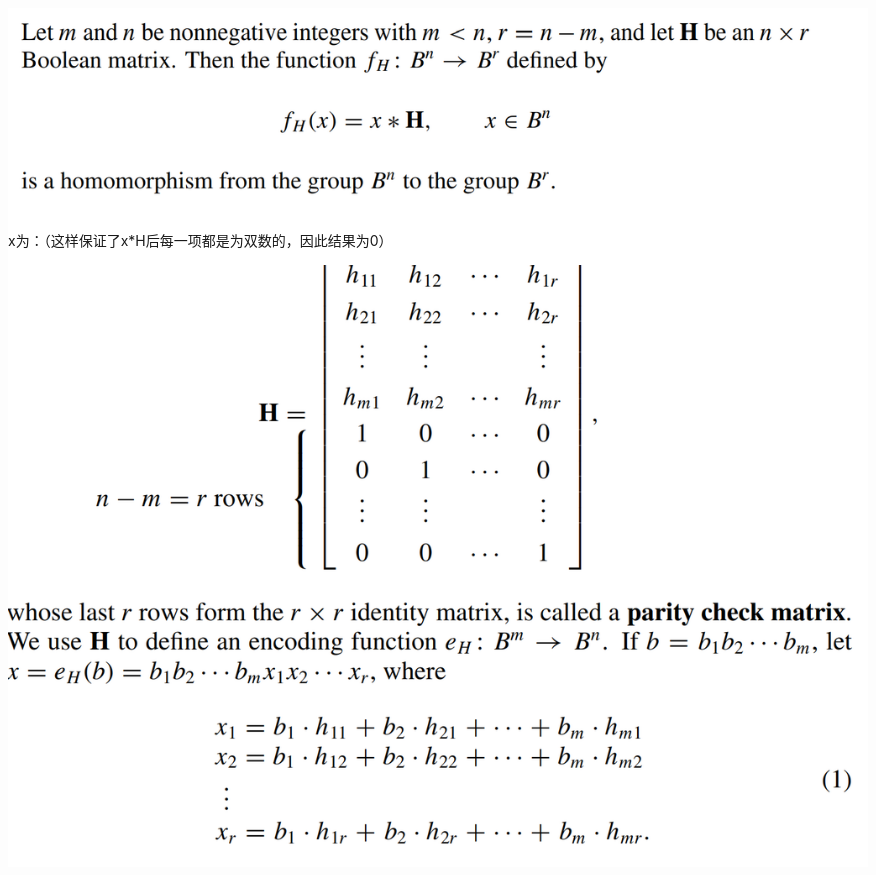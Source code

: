 ![image-20191222194359255](离散数学.assets/image-20191222194359255.png)

x为：（这样保证了x*H后每一项都是为双数的，因此结果为0）

![image-20191222194841680](离散数学.assets/image-20191222194841680.png)



